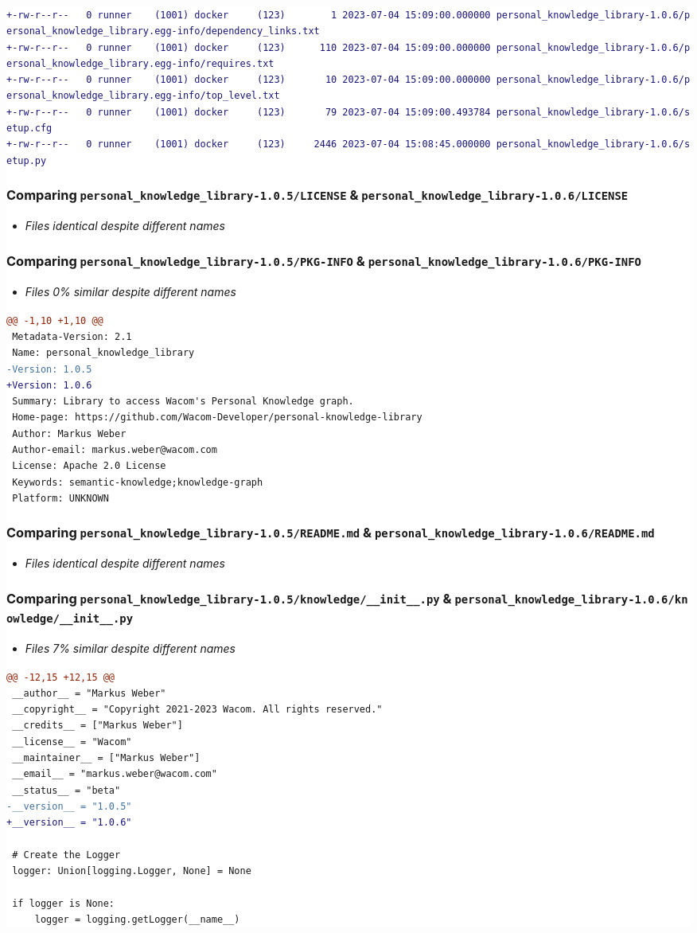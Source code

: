 ```diff
+-rw-r--r--   0 runner    (1001) docker     (123)        1 2023-07-04 15:09:00.000000 personal_knowledge_library-1.0.6/personal_knowledge_library.egg-info/dependency_links.txt
+-rw-r--r--   0 runner    (1001) docker     (123)      110 2023-07-04 15:09:00.000000 personal_knowledge_library-1.0.6/personal_knowledge_library.egg-info/requires.txt
+-rw-r--r--   0 runner    (1001) docker     (123)       10 2023-07-04 15:09:00.000000 personal_knowledge_library-1.0.6/personal_knowledge_library.egg-info/top_level.txt
+-rw-r--r--   0 runner    (1001) docker     (123)       79 2023-07-04 15:09:00.493784 personal_knowledge_library-1.0.6/setup.cfg
+-rw-r--r--   0 runner    (1001) docker     (123)     2446 2023-07-04 15:08:45.000000 personal_knowledge_library-1.0.6/setup.py
```

### Comparing `personal_knowledge_library-1.0.5/LICENSE` & `personal_knowledge_library-1.0.6/LICENSE`

 * *Files identical despite different names*

### Comparing `personal_knowledge_library-1.0.5/PKG-INFO` & `personal_knowledge_library-1.0.6/PKG-INFO`

 * *Files 0% similar despite different names*

```diff
@@ -1,10 +1,10 @@
 Metadata-Version: 2.1
 Name: personal_knowledge_library
-Version: 1.0.5
+Version: 1.0.6
 Summary: Library to access Wacom's Personal Knowledge graph.
 Home-page: https://github.com/Wacom-Developer/personal-knowledge-library
 Author: Markus Weber
 Author-email: markus.weber@wacom.com
 License: Apache 2.0 License
 Keywords: semantic-knowledge;knowledge-graph
 Platform: UNKNOWN
```

### Comparing `personal_knowledge_library-1.0.5/README.md` & `personal_knowledge_library-1.0.6/README.md`

 * *Files identical despite different names*

### Comparing `personal_knowledge_library-1.0.5/knowledge/__init__.py` & `personal_knowledge_library-1.0.6/knowledge/__init__.py`

 * *Files 7% similar despite different names*

```diff
@@ -12,15 +12,15 @@
 __author__ = "Markus Weber"
 __copyright__ = "Copyright 2021-2023 Wacom. All rights reserved."
 __credits__ = ["Markus Weber"]
 __license__ = "Wacom"
 __maintainer__ = ["Markus Weber"]
 __email__ = "markus.weber@wacom.com"
 __status__ = "beta"
-__version__ = "1.0.5"
+__version__ = "1.0.6"
 
 # Create the Logger
 logger: Union[logging.Logger, None] = None
 
 if logger is None:
     logger = logging.getLogger(__name__)
```